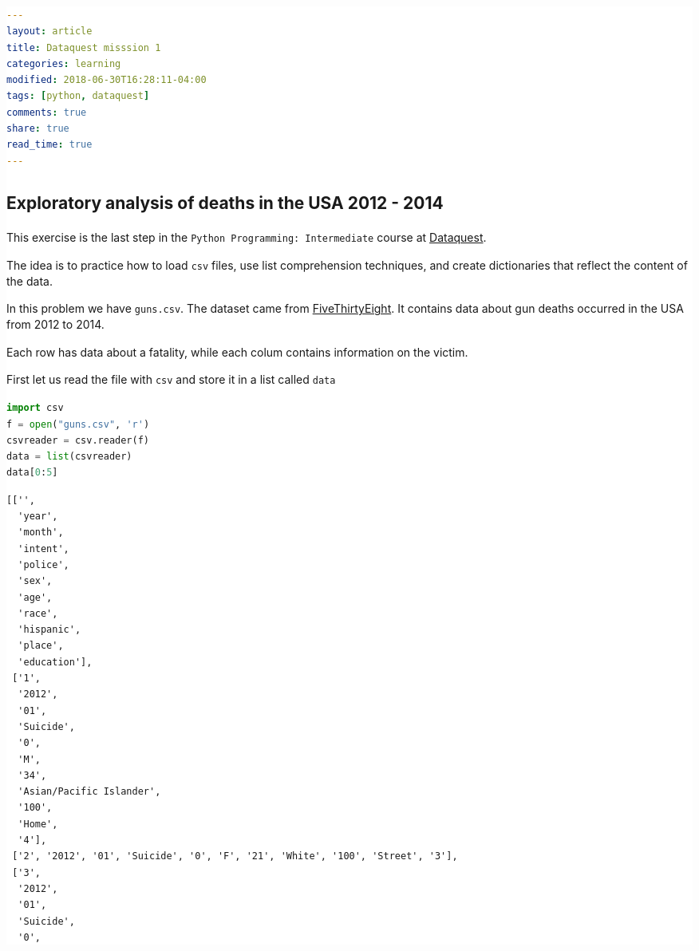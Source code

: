 ```yaml
---
layout: article
title: Dataquest misssion 1
categories: learning
modified: 2018-06-30T16:28:11-04:00
tags: [python, dataquest]
comments: true
share: true
read_time: true
---
```



## Exploratory analysis of deaths in the USA 2012 - 2014

This exercise is the last step in the `Python Programming: Intermediate` course at [Dataquest](dataquest.io).

The idea is to practice how to load `csv` files, use list comprehension techniques, and create dictionaries that reflect the content of the data.

In this problem we have `guns.csv`. The dataset came from [FiveThirtyEight](https://www.fivethirtyeight.com/). It contains data about gun deaths occurred in the USA from 2012 to 2014.

Each row has data about a  fatality, while each colum contains information on the victim.

First let us read the file with `csv` and store it in a list called `data`


```python
import csv
f = open("guns.csv", 'r')
csvreader = csv.reader(f)
data = list(csvreader)
data[0:5]
```




    [['',
      'year',
      'month',
      'intent',
      'police',
      'sex',
      'age',
      'race',
      'hispanic',
      'place',
      'education'],
     ['1',
      '2012',
      '01',
      'Suicide',
      '0',
      'M',
      '34',
      'Asian/Pacific Islander',
      '100',
      'Home',
      '4'],
     ['2', '2012', '01', 'Suicide', '0', 'F', '21', 'White', '100', 'Street', '3'],
     ['3',
      '2012',
      '01',
      'Suicide',
      '0',